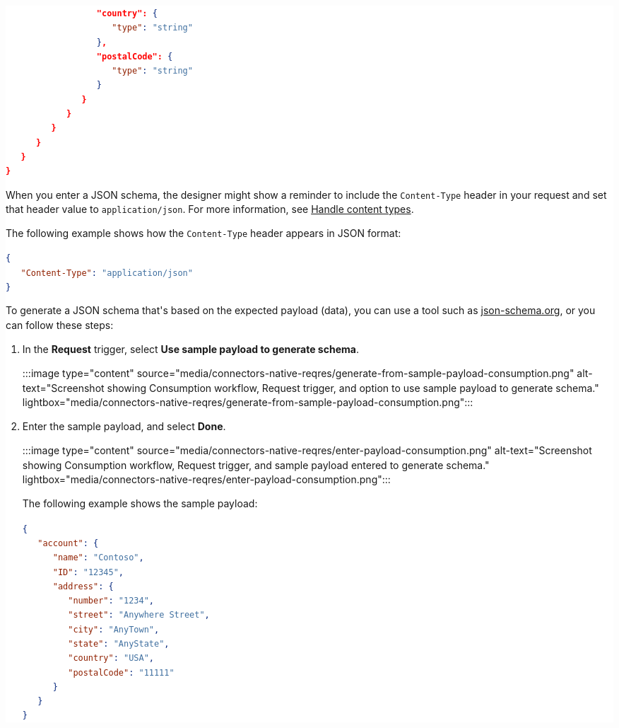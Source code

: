    ```json
                     "country": {
                        "type": "string"
                     },
                     "postalCode": {
                        "type": "string"
                     }
                  }
               }
            }
         }
      }
   }
   ```

   When you enter a JSON schema, the designer might show a reminder to include the `Content-Type` header in your request and set that header value to `application/json`. For more information, see [Handle content types](../logic-apps/logic-apps-content-type.md).

   The following example shows how the `Content-Type` header appears in JSON format:

   ```json
   {
      "Content-Type": "application/json"
   }
   ```

   To generate a JSON schema that's based on the expected payload (data), you can use a tool such as [json-schema.org](https://json-schema.org), or you can follow these steps:

   1. In the **Request** trigger, select **Use sample payload to generate schema**.

      :::image type="content" source="media/connectors-native-reqres/generate-from-sample-payload-consumption.png" alt-text="Screenshot showing Consumption workflow, Request trigger, and option to use sample payload to generate schema." lightbox="media/connectors-native-reqres/generate-from-sample-payload-consumption.png":::

   1. Enter the sample payload, and select **Done**.

      :::image type="content" source="media/connectors-native-reqres/enter-payload-consumption.png" alt-text="Screenshot showing Consumption workflow, Request trigger, and sample payload entered to generate schema." lightbox="media/connectors-native-reqres/enter-payload-consumption.png":::

      The following example shows the sample payload:

      ```json
      {
         "account": {
            "name": "Contoso",
            "ID": "12345",
            "address": {
               "number": "1234",
               "street": "Anywhere Street",
               "city": "AnyTown",
               "state": "AnyState",
               "country": "USA",
               "postalCode": "11111"
            }
         }
      }
      ```
